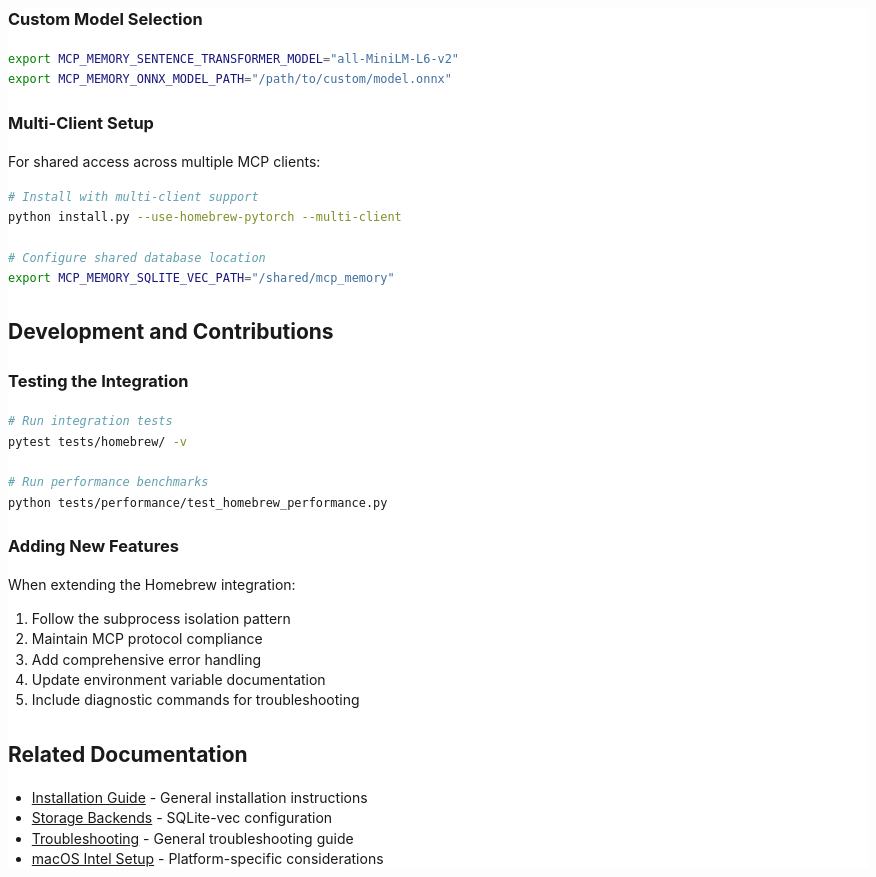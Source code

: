 ### Custom Model Selection

```bash
export MCP_MEMORY_SENTENCE_TRANSFORMER_MODEL="all-MiniLM-L6-v2"
export MCP_MEMORY_ONNX_MODEL_PATH="/path/to/custom/model.onnx"
```

### Multi-Client Setup

For shared access across multiple MCP clients:

```bash
# Install with multi-client support
python install.py --use-homebrew-pytorch --multi-client

# Configure shared database location
export MCP_MEMORY_SQLITE_VEC_PATH="/shared/mcp_memory"
```

## Development and Contributions

### Testing the Integration

```bash
# Run integration tests
pytest tests/homebrew/ -v

# Run performance benchmarks
python tests/performance/test_homebrew_performance.py
```

### Adding New Features

When extending the Homebrew integration:

1. Follow the subprocess isolation pattern
2. Maintain MCP protocol compliance
3. Add comprehensive error handling
4. Update environment variable documentation
5. Include diagnostic commands for troubleshooting

## Related Documentation

- [Installation Guide](../installation/master-guide.md) - General installation instructions
- [Storage Backends](../guides/STORAGE_BACKENDS.md) - SQLite-vec configuration
- [Troubleshooting](../troubleshooting/general.md) - General troubleshooting guide
- [macOS Intel Setup](../platforms/macos-intel.md) - Platform-specific considerations